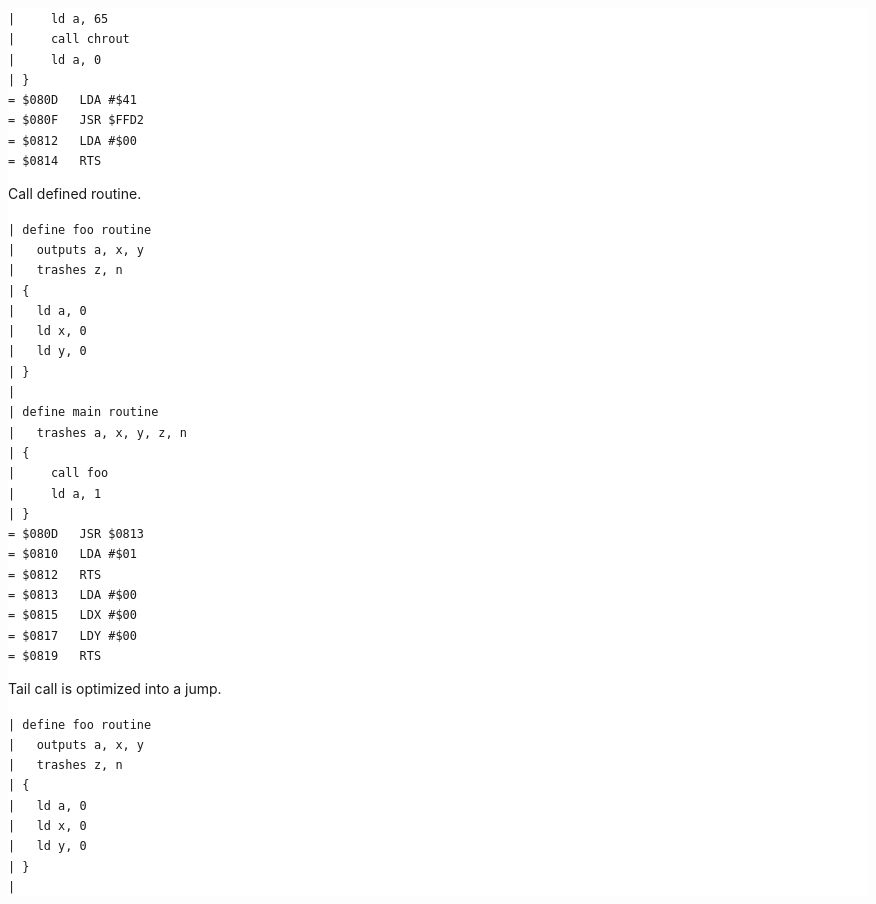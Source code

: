     |     ld a, 65
    |     call chrout
    |     ld a, 0
    | }
    = $080D   LDA #$41
    = $080F   JSR $FFD2
    = $0812   LDA #$00
    = $0814   RTS

Call defined routine.

    | define foo routine
    |   outputs a, x, y
    |   trashes z, n
    | {
    |   ld a, 0
    |   ld x, 0
    |   ld y, 0
    | }
    | 
    | define main routine
    |   trashes a, x, y, z, n
    | {
    |     call foo
    |     ld a, 1
    | }
    = $080D   JSR $0813
    = $0810   LDA #$01
    = $0812   RTS
    = $0813   LDA #$00
    = $0815   LDX #$00
    = $0817   LDY #$00
    = $0819   RTS

Tail call is optimized into a jump.

    | define foo routine
    |   outputs a, x, y
    |   trashes z, n
    | {
    |   ld a, 0
    |   ld x, 0
    |   ld y, 0
    | }
    | 